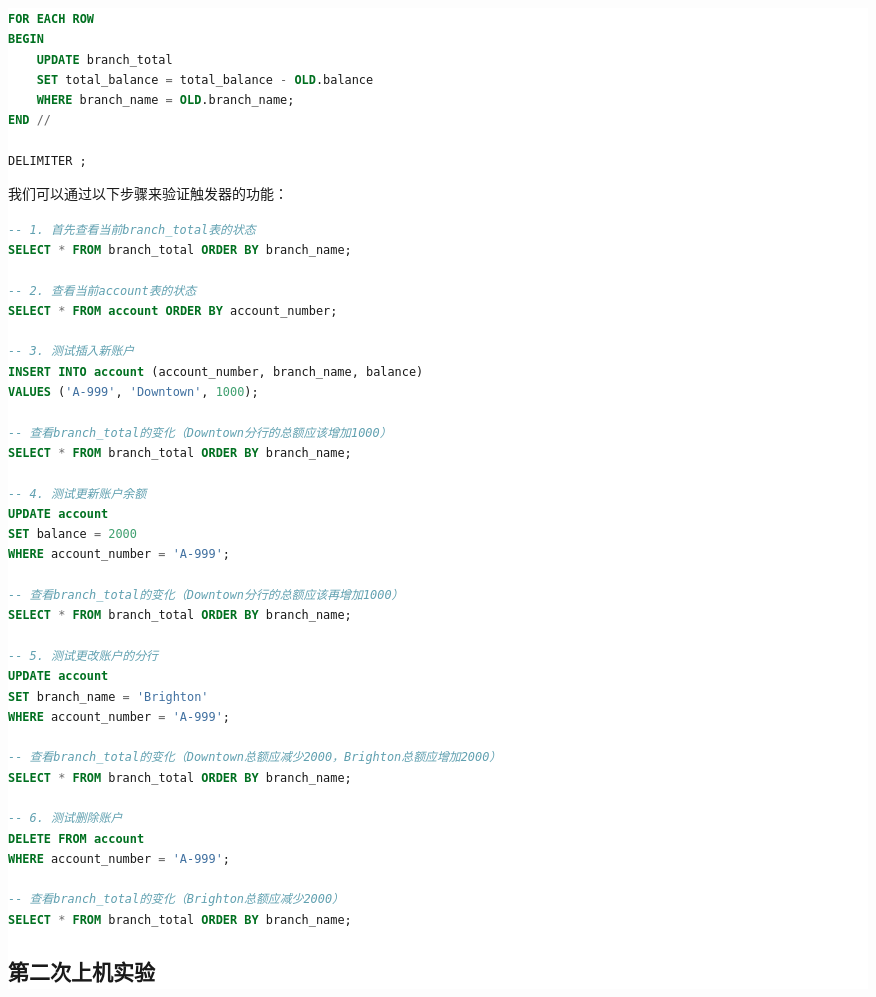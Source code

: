 ```sql
FOR EACH ROW
BEGIN
    UPDATE branch_total
    SET total_balance = total_balance - OLD.balance
    WHERE branch_name = OLD.branch_name;
END //

DELIMITER ;
```

我们可以通过以下步骤来验证触发器的功能：

```sql
-- 1. 首先查看当前branch_total表的状态
SELECT * FROM branch_total ORDER BY branch_name;

-- 2. 查看当前account表的状态
SELECT * FROM account ORDER BY account_number;

-- 3. 测试插入新账户
INSERT INTO account (account_number, branch_name, balance) 
VALUES ('A-999', 'Downtown', 1000);

-- 查看branch_total的变化（Downtown分行的总额应该增加1000）
SELECT * FROM branch_total ORDER BY branch_name;

-- 4. 测试更新账户余额
UPDATE account 
SET balance = 2000 
WHERE account_number = 'A-999';

-- 查看branch_total的变化（Downtown分行的总额应该再增加1000）
SELECT * FROM branch_total ORDER BY branch_name;

-- 5. 测试更改账户的分行
UPDATE account 
SET branch_name = 'Brighton' 
WHERE account_number = 'A-999';

-- 查看branch_total的变化（Downtown总额应减少2000，Brighton总额应增加2000）
SELECT * FROM branch_total ORDER BY branch_name;

-- 6. 测试删除账户
DELETE FROM account 
WHERE account_number = 'A-999';

-- 查看branch_total的变化（Brighton总额应减少2000）
SELECT * FROM branch_total ORDER BY branch_name;
```

## 第二次上机实验
